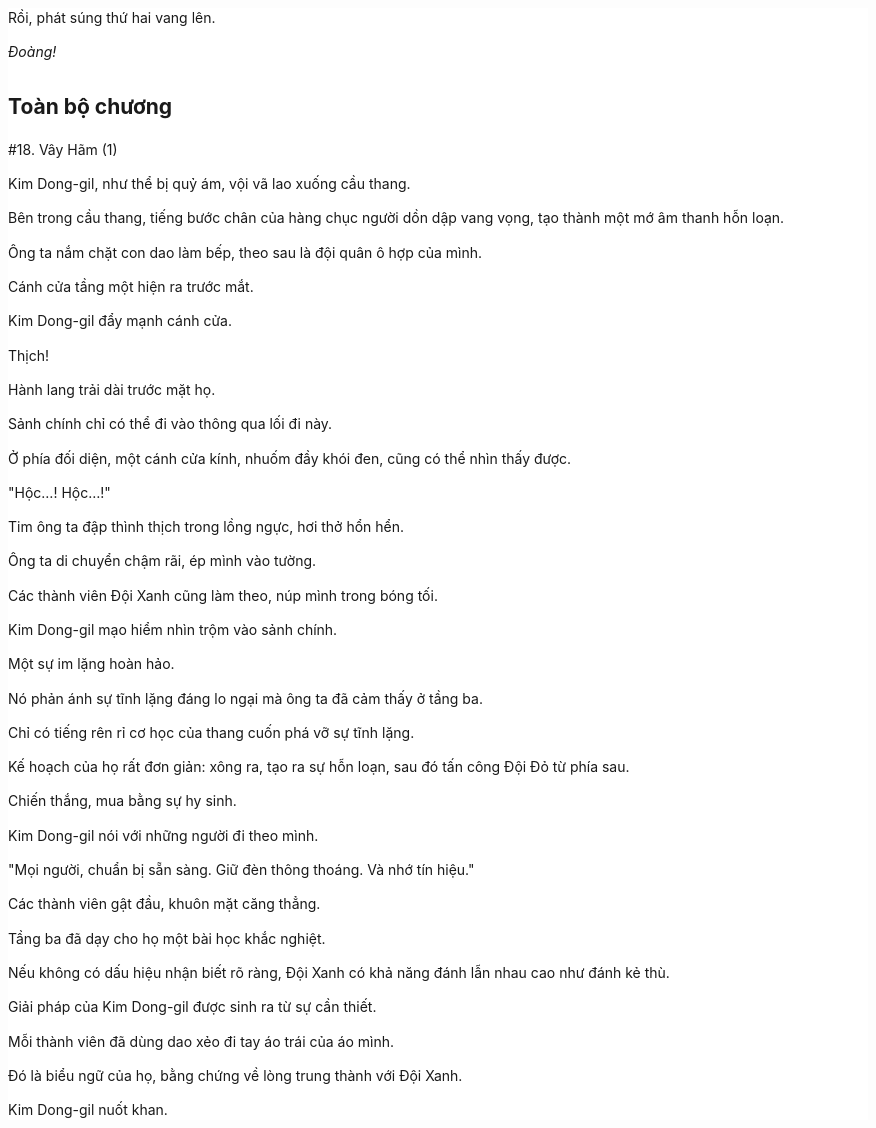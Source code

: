 Rồi, phát súng thứ hai vang lên.

*Đoàng!*

## Toàn bộ chương

#18. Vây Hãm (1)

Kim Dong-gil, như thể bị quỷ ám, vội vã lao xuống cầu thang.

Bên trong cầu thang, tiếng bước chân của hàng chục người dồn dập vang vọng, tạo thành một mớ âm thanh hỗn loạn.

Ông ta nắm chặt con dao làm bếp, theo sau là đội quân ô hợp của mình.

Cánh cửa tầng một hiện ra trước mắt.

Kim Dong-gil đẩy mạnh cánh cửa.

Thịch!

Hành lang trải dài trước mặt họ.

Sảnh chính chỉ có thể đi vào thông qua lối đi này.

Ở phía đối diện, một cánh cửa kính, nhuốm đầy khói đen, cũng có thể nhìn thấy được.

"Hộc…! Hộc…!"

Tim ông ta đập thình thịch trong lồng ngực, hơi thở hổn hển.

Ông ta di chuyển chậm rãi, ép mình vào tường.

Các thành viên Đội Xanh cũng làm theo, núp mình trong bóng tối.

Kim Dong-gil mạo hiểm nhìn trộm vào sảnh chính.

Một sự im lặng hoàn hảo.

Nó phản ánh sự tĩnh lặng đáng lo ngại mà ông ta đã cảm thấy ở tầng ba.

Chỉ có tiếng rên rỉ cơ học của thang cuốn phá vỡ sự tĩnh lặng.

Kế hoạch của họ rất đơn giản: xông ra, tạo ra sự hỗn loạn, sau đó tấn công Đội Đỏ từ phía sau.

Chiến thắng, mua bằng sự hy sinh.

Kim Dong-gil nói với những người đi theo mình.

"Mọi người, chuẩn bị sẵn sàng. Giữ đèn thông thoáng. Và nhớ tín hiệu."

Các thành viên gật đầu, khuôn mặt căng thẳng.

Tầng ba đã dạy cho họ một bài học khắc nghiệt.

Nếu không có dấu hiệu nhận biết rõ ràng, Đội Xanh có khả năng đánh lẫn nhau cao như đánh kẻ thù.

Giải pháp của Kim Dong-gil được sinh ra từ sự cần thiết.

Mỗi thành viên đã dùng dao xẻo đi tay áo trái của áo mình.

Đó là biểu ngữ của họ, bằng chứng về lòng trung thành với Đội Xanh.

Kim Dong-gil nuốt khan.
